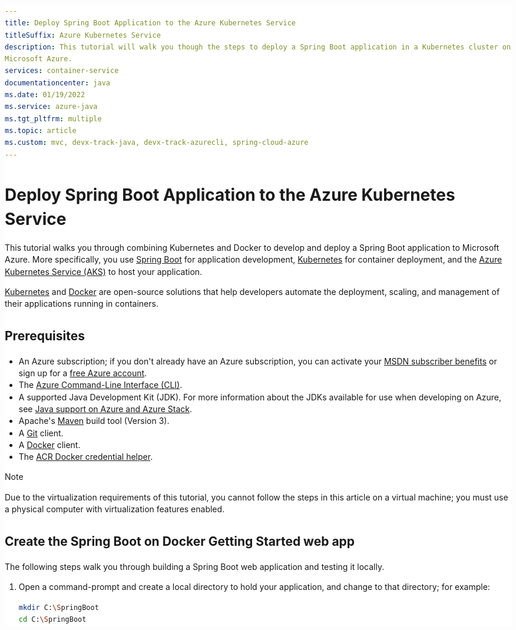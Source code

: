 ```yaml
---
title: Deploy Spring Boot Application to the Azure Kubernetes Service
titleSuffix: Azure Kubernetes Service
description: This tutorial will walk you though the steps to deploy a Spring Boot application in a Kubernetes cluster on Microsoft Azure.
services: container-service
documentationcenter: java
ms.date: 01/19/2022
ms.service: azure-java
ms.tgt_pltfrm: multiple
ms.topic: article
ms.custom: mvc, devx-track-java, devx-track-azurecli, spring-cloud-azure
---
```


# Deploy Spring Boot Application to the Azure Kubernetes Service

This tutorial walks you through combining Kubernetes and Docker to develop and deploy a Spring Boot application to Microsoft Azure. More specifically, you use [Spring Boot] for application development, [Kubernetes] for container deployment, and the [Azure Kubernetes Service (AKS)] to host your application.

[Kubernetes] and [Docker] are open-source solutions that help developers automate the deployment, scaling, and management of their applications running in containers.

## Prerequisites

* An Azure subscription; if you don't already have an Azure subscription, you can activate your [MSDN subscriber benefits] or sign up for a [free Azure account].
* The [Azure Command-Line Interface (CLI)].
* A supported Java Development Kit (JDK). For more information about the JDKs available for use when developing on Azure, see [Java support on Azure and Azure Stack](../fundamentals/java-support-on-azure.md).
* Apache's [Maven] build tool (Version 3).
* A [Git] client.
* A [Docker] client.
* The [ACR Docker credential helper](https://github.com/Azure/acr-docker-credential-helper).

> [!NOTE]
> Due to the virtualization requirements of this tutorial, you cannot follow the steps in this article on a virtual machine; you must use a physical computer with virtualization features enabled.

## Create the Spring Boot on Docker Getting Started web app

The following steps walk you through building a Spring Boot web application and testing it locally.

1. Open a command-prompt and create a local directory to hold your application, and change to that directory; for example:

   ```bash
   mkdir C:\SpringBoot
   cd C:\SpringBoot
   ```


[kubectl create clusterrolebinding]: https://kubernetes.io/docs/reference/generated/kubectl/kubectl-commands#-em-clusterrolebinding-em-
[dashboard-authentication]: https://github.com/kubernetes/dashboard/wiki/Access-control
[Azure Command-Line Interface (CLI)]: /cli/azure/overview
[Azure Kubernetes Service (AKS)]: https://azure.microsoft.com/services/kubernetes-service/
[Azure for Java Developers]: ../index.yml
[Azure portal]: https://portal.azure.com/
[Create a private Docker container registry using the Azure portal]: /azure/container-registry/container-registry-get-started-portal
[Using a custom Docker image for Azure Web App on Linux]: /azure/app-service/tutorial-custom-container
[Docker]: https://www.docker.com/
[free Azure account]: https://azure.microsoft.com/pricing/free-trial/
[Git]: https://github.com/
[Working with Azure DevOps and Java]: /azure/devops-project/azure-devops-project-java
[Kubernetes]: https://kubernetes.io/
[Kubernetes Command-Line Interface (kubectl)]: https://kubernetes.io/docs/user-guide/kubectl-overview/
[Maven]: http://maven.apache.org/
[MSDN subscriber benefits]: https://azure.microsoft.com/pricing/member-offers/msdn-benefits-details/
[Spring Boot]: https://spring.io/projects/spring-boot/
[Spring Boot on Docker Getting Started]: https://github.com/spring-guides/gs-spring-boot-docker
[Spring Framework]: https://spring.io/
[Configuring Service Accounts for Pods]: https://kubernetes.io/docs/tasks/configure-pod-container/configure-service-account/
[Namespaces]: https://kubernetes.io/docs/concepts/overview/working-with-objects/namespaces/
[Pulling an Image from a Private Registry]: https://kubernetes.io/docs/tasks/configure-pod-container/pull-image-private-registry/
[Java Development Kit (JDK)]: ../fundamentals/java-support-on-azure.md
[Authenticate with Azure Container Registry from Azure Kubernetes Service]: /azure/container-registry/container-registry-auth-aks/
[Visual Studio Code Java Tutorials]: https://code.visualstudio.com/docs/java/java-kubernetes/
[Get started on Azure Dev Spaces with Java]: /azure/dev-spaces/get-started-java
[SB01]: media/deploy-spring-boot-java-app-on-kubernetes/SB01.png
[SB02]: media/deploy-spring-boot-java-app-on-kubernetes/SB02.png